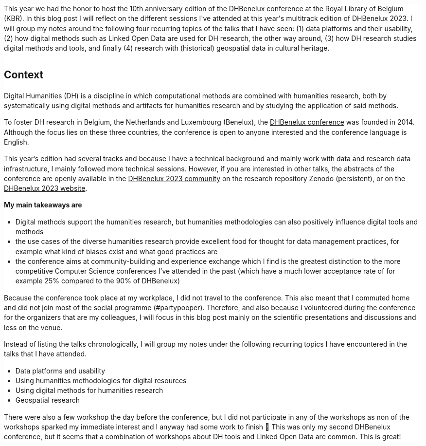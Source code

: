 

This year we had the honor to host the 10th anniversary edition of the DHBenelux conference at the Royal Library of Belgium (KBR).
In this blog post I will reflect on the different sessions I've attended at this year's multitrack edition of DHBenelux 2023. I will group my notes around the following four recurring topics of the talks that I have seen: (1) data platforms and their usability, (2) how digital methods such as Linked Open Data are used for DH research, the other way around, (3) how DH research studies digital methods and tools, and finally (4) research with (historical) geospatial data in cultural heritage.



## Context

Digital Humanities (DH) is a discipline in which computational methods are combined with humanities research, both by systematically using digital methods and artifacts for humanities research and by studying the application of said methods.

To foster DH research in Belgium, the Netherlands and Luxembourg (Benelux), the [DHBenelux conference](https://dhbenelux.org/about/founding-statement/) was founded in 2014. Although the focus lies on these three countries, the conference is open to anyone interested and the conference language is English.

This year’s edition had several tracks and because I have a technical background and mainly work with data and research data infrastructure, 
I mainly followed more technical sessions.
However, if you are interested in other talks, the abstracts of the conference are openly available in the [DHBenelux 2023 community](https://zenodo.org/communities/dhbenelux2023) on the research repository Zenodo (persistent), or on the [DHBenelux 2023 website](https://2023.dhbenelux.org/schedule/).

**My main takeaways are**

* Digital methods support the humanities research, but humanities methodologies can also positively influence digital tools and methods
* the use cases of the diverse humanities research provide excellent food for thought for data management practices, for example what kind of biases exist and what good practices are
* the conference aims at community-building and experience exchange which I find is the greatest distinction to the more competitive Computer Science conferences I’ve attended in the past (which have a much lower acceptance rate of for example 25% compared to the 90% of DHBenelux)

Because the conference took place at my workplace, I did not travel to the conference. This also meant that I commuted home and did not join most of the social programme (#partypooper). Therefore, and also because I volunteered during the conference for the organizers that are my colleagues, I will focus in this blog post mainly on the scientific presentations and discussions and less on the venue. 

Instead of listing the talks chronologically, I will group my notes under the following recurring topics I have encountered in the talks that I have attended.

* Data platforms and usability
* Using humanities methodologies for digital resources
* Using digital methods for humanities research
* Geospatial research

There were also a few workshop the day before the conference, but I did not participate in any of the workshops as non of the workshops sparked my immediate interest and I anyway had some work to finish 🙂
This was only my second DHBenelux conference, but it seems that a combination of workshops about DH tools and Linked Open Data are common. This is great!

